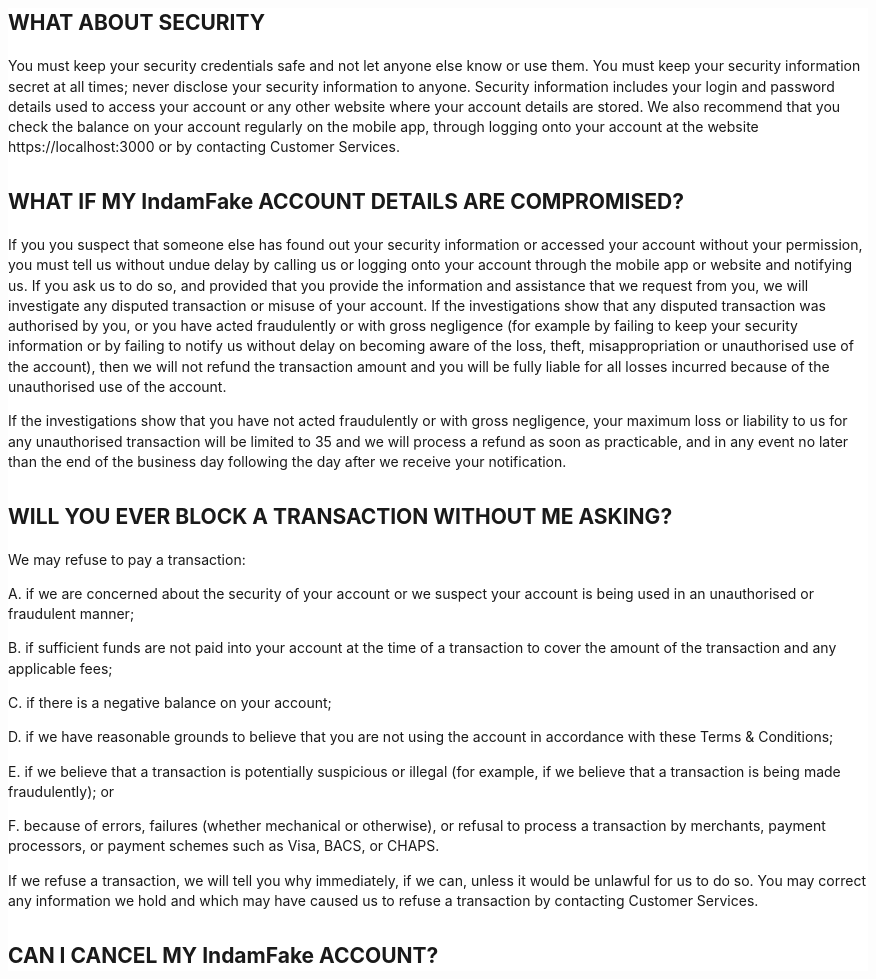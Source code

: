 ## WHAT ABOUT SECURITY

You must keep your security credentials safe and not let anyone else know or use them. You must keep your security information secret at all times; never disclose your security information to anyone. Security information includes your login and password details used to access your account or any other website where your account details are stored. We also recommend that you check the balance on your account regularly on the mobile app, through logging onto your account at the website https://localhost:3000 or by contacting Customer Services.

## WHAT IF MY IndamFake ACCOUNT DETAILS ARE COMPROMISED?

If you you suspect that someone else has found out your security information or accessed your account without your permission, you must tell us without undue delay by calling us or logging onto your account through the mobile app or website and notifying us. If you ask us to do so, and provided that you provide the information and assistance that we request from you, we will investigate any disputed transaction or misuse of your account. If the investigations show that any disputed transaction was authorised by you, or you have acted fraudulently or with gross negligence (for example by failing to keep your security information or by failing to notify us without delay on becoming aware of the loss, theft, misappropriation or unauthorised use of the account), then we will not refund the transaction amount and you will be fully liable for all losses incurred because of the unauthorised use of the account.

If the investigations show that you have not acted fraudulently or with gross negligence, your maximum loss or liability to us for any unauthorised transaction will be limited to 35 and we will process a refund as soon as practicable, and in any event no later than the end of the business day following the day after we receive your notification.

## WILL YOU EVER BLOCK A TRANSACTION WITHOUT ME ASKING?

We may refuse to pay a transaction:

A. if we are concerned about the security of your account or we suspect your account is being used in an unauthorised or fraudulent manner;

B. if sufficient funds are not paid into your account at the time of a transaction to cover the amount of the transaction and any applicable fees;

C. if there is a negative balance on your account;

D. if we have reasonable grounds to believe that you are not using the account in accordance with these Terms & Conditions;

E. if we believe that a transaction is potentially suspicious or illegal (for example, if we believe that a transaction is being made fraudulently); or

F. because of errors, failures (whether mechanical or otherwise), or refusal to process a transaction by merchants, payment processors, or payment schemes such as Visa, BACS, or CHAPS.

If we refuse a transaction, we will tell you why immediately, if we can, unless it would be unlawful for us to do so. You may correct any information we hold and which may have caused us to refuse a transaction by contacting Customer Services.

## CAN I CANCEL MY IndamFake ACCOUNT?
